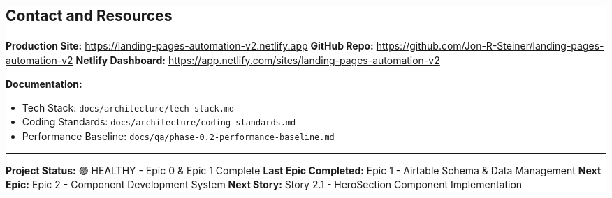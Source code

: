 
## Contact and Resources

**Production Site:** https://landing-pages-automation-v2.netlify.app
**GitHub Repo:** https://github.com/Jon-R-Steiner/landing-pages-automation-v2
**Netlify Dashboard:** https://app.netlify.com/sites/landing-pages-automation-v2

**Documentation:**
- Tech Stack: `docs/architecture/tech-stack.md`
- Coding Standards: `docs/architecture/coding-standards.md`
- Performance Baseline: `docs/qa/phase-0.2-performance-baseline.md`

---

**Project Status:** 🟢 HEALTHY - Epic 0 & Epic 1 Complete
**Last Epic Completed:** Epic 1 - Airtable Schema & Data Management
**Next Epic:** Epic 2 - Component Development System
**Next Story:** Story 2.1 - HeroSection Component Implementation
